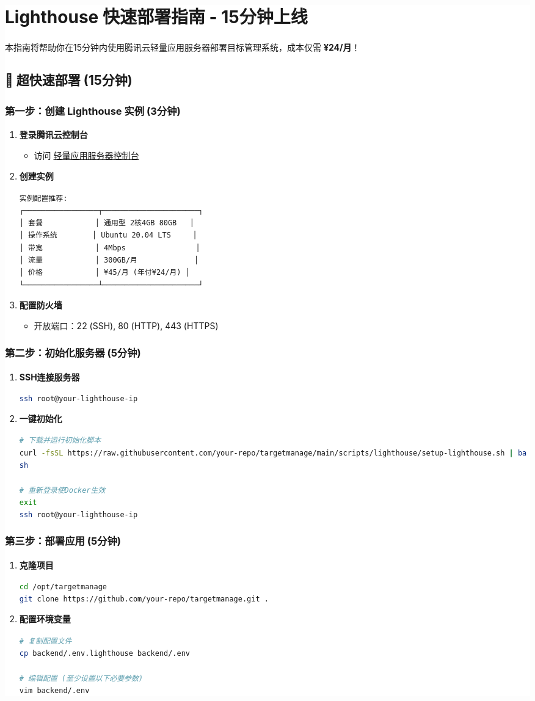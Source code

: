 # Lighthouse 快速部署指南 - 15分钟上线

本指南将帮助你在15分钟内使用腾讯云轻量应用服务器部署目标管理系统，成本仅需 **¥24/月**！

## 🚀 超快速部署 (15分钟)

### 第一步：创建 Lighthouse 实例 (3分钟)

1. **登录腾讯云控制台**
   - 访问 [轻量应用服务器控制台](https://console.cloud.tencent.com/lighthouse)

2. **创建实例**
   ```
   实例配置推荐:
   ┌─────────────────┬──────────────────────┐
   │ 套餐            │ 通用型 2核4GB 80GB   │
   │ 操作系统        │ Ubuntu 20.04 LTS     │  
   │ 带宽            │ 4Mbps                │
   │ 流量            │ 300GB/月             │
   │ 价格            │ ¥45/月 (年付¥24/月) │
   └─────────────────┴──────────────────────┘
   ```

3. **配置防火墙**
   - 开放端口：22 (SSH), 80 (HTTP), 443 (HTTPS)

### 第二步：初始化服务器 (5分钟)

1. **SSH连接服务器**
   ```bash
   ssh root@your-lighthouse-ip
   ```

2. **一键初始化**
   ```bash
   # 下载并运行初始化脚本
   curl -fsSL https://raw.githubusercontent.com/your-repo/targetmanage/main/scripts/lighthouse/setup-lighthouse.sh | bash
   
   # 重新登录使Docker生效
   exit
   ssh root@your-lighthouse-ip
   ```

### 第三步：部署应用 (5分钟)

1. **克隆项目**
   ```bash
   cd /opt/targetmanage
   git clone https://github.com/your-repo/targetmanage.git .
   ```

2. **配置环境变量**
   ```bash
   # 复制配置文件
   cp backend/.env.lighthouse backend/.env
   
   # 编辑配置 (至少设置以下必要参数)
   vim backend/.env
   ```
   
